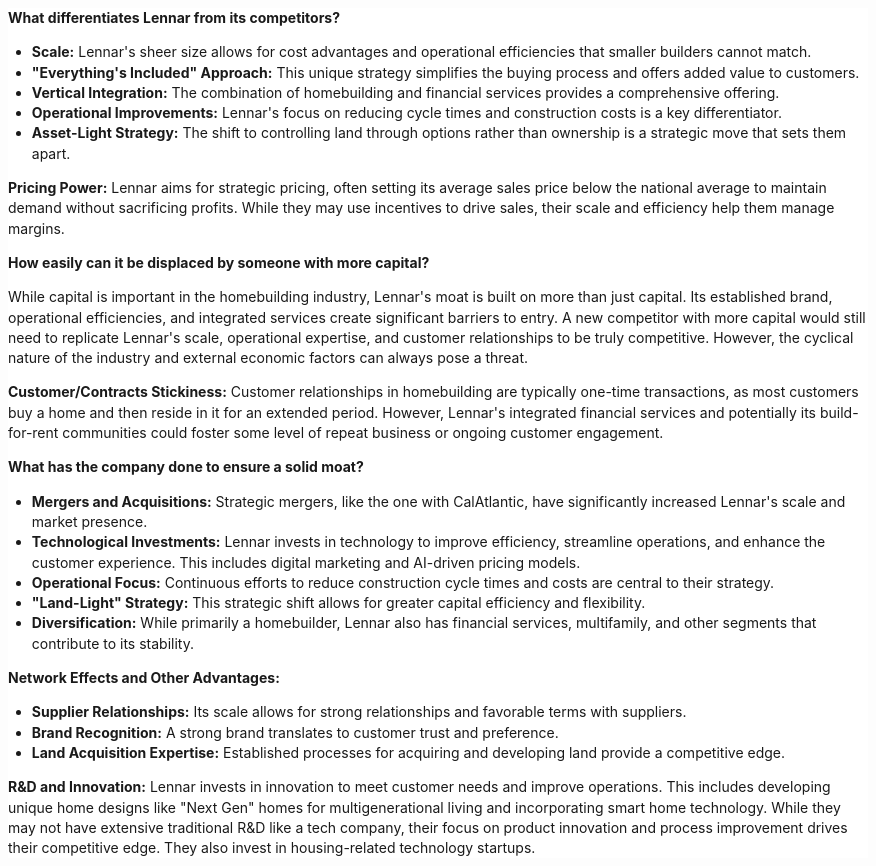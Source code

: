 **What differentiates Lennar from its competitors?**

*   **Scale:** Lennar's sheer size allows for cost advantages and operational efficiencies that smaller builders cannot match.
*   **"Everything's Included" Approach:** This unique strategy simplifies the buying process and offers added value to customers.
*   **Vertical Integration:** The combination of homebuilding and financial services provides a comprehensive offering.
*   **Operational Improvements:** Lennar's focus on reducing cycle times and construction costs is a key differentiator.
*   **Asset-Light Strategy:** The shift to controlling land through options rather than ownership is a strategic move that sets them apart.

**Pricing Power:**
Lennar aims for strategic pricing, often setting its average sales price below the national average to maintain demand without sacrificing profits. While they may use incentives to drive sales, their scale and efficiency help them manage margins.

**How easily can it be displaced by someone with more capital?**

While capital is important in the homebuilding industry, Lennar's moat is built on more than just capital. Its established brand, operational efficiencies, and integrated services create significant barriers to entry. A new competitor with more capital would still need to replicate Lennar's scale, operational expertise, and customer relationships to be truly competitive. However, the cyclical nature of the industry and external economic factors can always pose a threat.

**Customer/Contracts Stickiness:**
Customer relationships in homebuilding are typically one-time transactions, as most customers buy a home and then reside in it for an extended period. However, Lennar's integrated financial services and potentially its build-for-rent communities could foster some level of repeat business or ongoing customer engagement.

**What has the company done to ensure a solid moat?**

*   **Mergers and Acquisitions:** Strategic mergers, like the one with CalAtlantic, have significantly increased Lennar's scale and market presence.
*   **Technological Investments:** Lennar invests in technology to improve efficiency, streamline operations, and enhance the customer experience. This includes digital marketing and AI-driven pricing models.
*   **Operational Focus:** Continuous efforts to reduce construction cycle times and costs are central to their strategy.
*   **"Land-Light" Strategy:** This strategic shift allows for greater capital efficiency and flexibility.
*   **Diversification:** While primarily a homebuilder, Lennar also has financial services, multifamily, and other segments that contribute to its stability.

**Network Effects and Other Advantages:**

*   **Supplier Relationships:** Its scale allows for strong relationships and favorable terms with suppliers.
*   **Brand Recognition:** A strong brand translates to customer trust and preference.
*   **Land Acquisition Expertise:** Established processes for acquiring and developing land provide a competitive edge.

**R&D and Innovation:**
Lennar invests in innovation to meet customer needs and improve operations. This includes developing unique home designs like "Next Gen" homes for multigenerational living and incorporating smart home technology. While they may not have extensive traditional R&D like a tech company, their focus on product innovation and process improvement drives their competitive edge. They also invest in housing-related technology startups.
